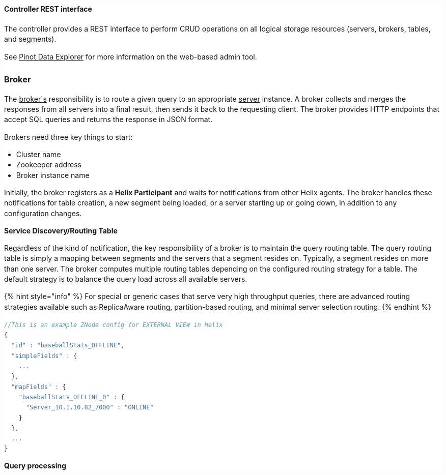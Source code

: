 #### Controller REST interface

The controller provides a REST interface to perform CRUD operations on all logical storage resources (servers, brokers, tables, and segments).

See [Pinot Data Explorer](components/exploring-pinot.md) for more information on the web-based admin tool.

### Broker

The [broker's](components/cluster/broker.md) responsibility is to route a given query to an appropriate [server](components/cluster/server.md) instance. A broker collects and merges the responses from all servers into a final result, then sends it back to the requesting client. The broker provides HTTP endpoints that accept SQL queries and returns the response in JSON format.

Brokers need three key things to start:

* Cluster name
* Zookeeper address
* Broker instance name

Initially, the broker registers as a **Helix Participant** and waits for notifications from other Helix agents. The broker handles these notifications for table creation, a new segment being loaded, or a server starting up or going down, in addition to any configuration changes.

**Service Discovery/Routing Table**

Regardless of the kind of notification, the key responsibility of a broker is to maintain the query routing table. The query routing table is simply a mapping between segments and the servers that a segment resides on. Typically, a segment resides on more than one server. The broker computes multiple routing tables depending on the configured routing strategy for a table. The default strategy is to balance the query load across all available servers.

{% hint style="info" %}
For special or generic cases that serve very high throughput queries, there are advanced routing strategies available such as ReplicaAware routing, partition-based routing, and minimal server selection routing.&#x20;
{% endhint %}

```javascript
//This is an example ZNode config for EXTERNAL VIEW in Helix
{
  "id" : "baseballStats_OFFLINE",
  "simpleFields" : {
    ...
  },
  "mapFields" : {
    "baseballStats_OFFLINE_0" : {
      "Server_10.1.10.82_7000" : "ONLINE"
    }
  },
  ...
}
```

**Query processing**
